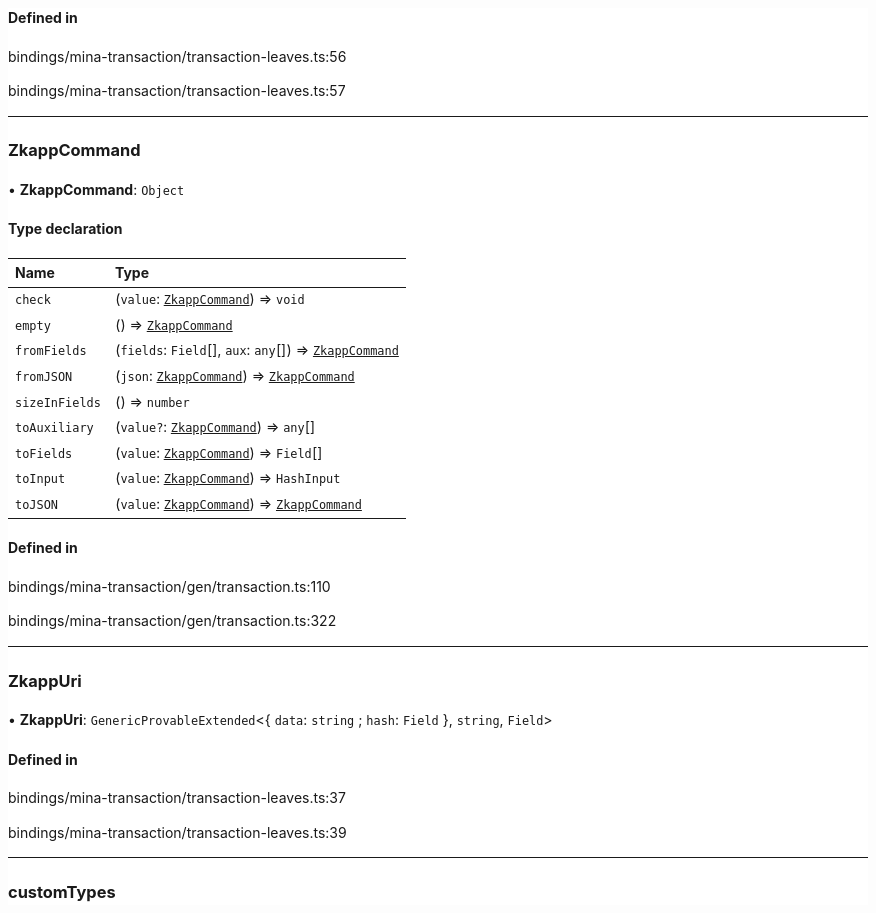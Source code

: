 #### Defined in

bindings/mina-transaction/transaction-leaves.ts:56

bindings/mina-transaction/transaction-leaves.ts:57

___

### ZkappCommand

• **ZkappCommand**: `Object`

#### Type declaration

| Name | Type |
| :------ | :------ |
| `check` | (`value`: [`ZkappCommand`](Types.md#zkappcommand-1)) => `void` |
| `empty` | () => [`ZkappCommand`](Types.md#zkappcommand-1) |
| `fromFields` | (`fields`: `Field`[], `aux`: `any`[]) => [`ZkappCommand`](Types.md#zkappcommand-1) |
| `fromJSON` | (`json`: [`ZkappCommand`](Types.Json.md#zkappcommand)) => [`ZkappCommand`](Types.md#zkappcommand-1) |
| `sizeInFields` | () => `number` |
| `toAuxiliary` | (`value?`: [`ZkappCommand`](Types.md#zkappcommand-1)) => `any`[] |
| `toFields` | (`value`: [`ZkappCommand`](Types.md#zkappcommand-1)) => `Field`[] |
| `toInput` | (`value`: [`ZkappCommand`](Types.md#zkappcommand-1)) => `HashInput` |
| `toJSON` | (`value`: [`ZkappCommand`](Types.md#zkappcommand-1)) => [`ZkappCommand`](Types.Json.md#zkappcommand) |

#### Defined in

bindings/mina-transaction/gen/transaction.ts:110

bindings/mina-transaction/gen/transaction.ts:322

___

### ZkappUri

• **ZkappUri**: `GenericProvableExtended`\<\{ `data`: `string` ; `hash`: `Field`  }, `string`, `Field`\>

#### Defined in

bindings/mina-transaction/transaction-leaves.ts:37

bindings/mina-transaction/transaction-leaves.ts:39

___

### customTypes
